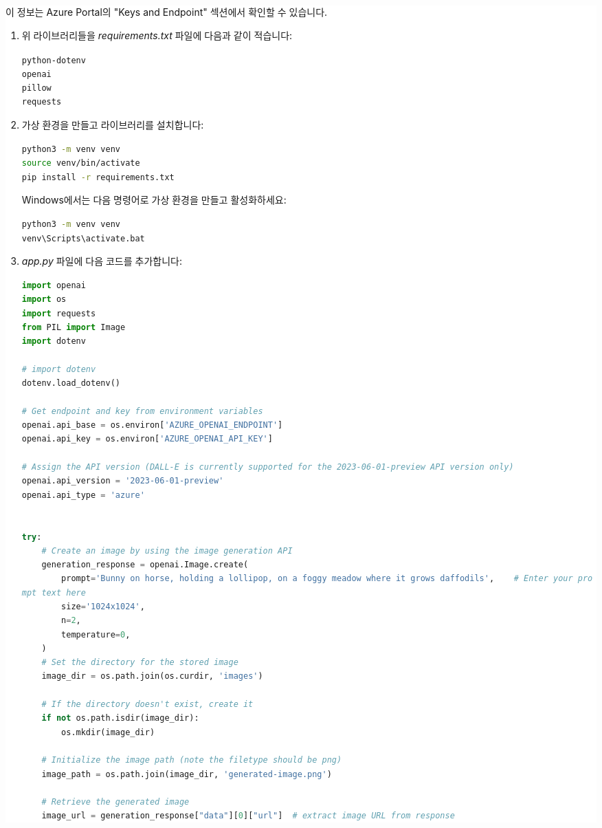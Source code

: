    이 정보는 Azure Portal의 "Keys and Endpoint" 섹션에서 확인할 수 있습니다.

1. 위 라이브러리들을 _requirements.txt_ 파일에 다음과 같이 적습니다:

   ```text
   python-dotenv
   openai
   pillow
   requests
   ```

1. 가상 환경을 만들고 라이브러리를 설치합니다:

   ```bash
   python3 -m venv venv
   source venv/bin/activate
   pip install -r requirements.txt
   ```

   Windows에서는 다음 명령어로 가상 환경을 만들고 활성화하세요:

   ```bash
   python3 -m venv venv
   venv\Scripts\activate.bat
   ```

1. _app.py_ 파일에 다음 코드를 추가합니다:

   ```python
   import openai
   import os
   import requests
   from PIL import Image
   import dotenv

   # import dotenv
   dotenv.load_dotenv()

   # Get endpoint and key from environment variables
   openai.api_base = os.environ['AZURE_OPENAI_ENDPOINT']
   openai.api_key = os.environ['AZURE_OPENAI_API_KEY']

   # Assign the API version (DALL-E is currently supported for the 2023-06-01-preview API version only)
   openai.api_version = '2023-06-01-preview'
   openai.api_type = 'azure'


   try:
       # Create an image by using the image generation API
       generation_response = openai.Image.create(
           prompt='Bunny on horse, holding a lollipop, on a foggy meadow where it grows daffodils',    # Enter your prompt text here
           size='1024x1024',
           n=2,
           temperature=0,
       )
       # Set the directory for the stored image
       image_dir = os.path.join(os.curdir, 'images')

       # If the directory doesn't exist, create it
       if not os.path.isdir(image_dir):
           os.mkdir(image_dir)

       # Initialize the image path (note the filetype should be png)
       image_path = os.path.join(image_dir, 'generated-image.png')

       # Retrieve the generated image
       image_url = generation_response["data"][0]["url"]  # extract image URL from response
   ```